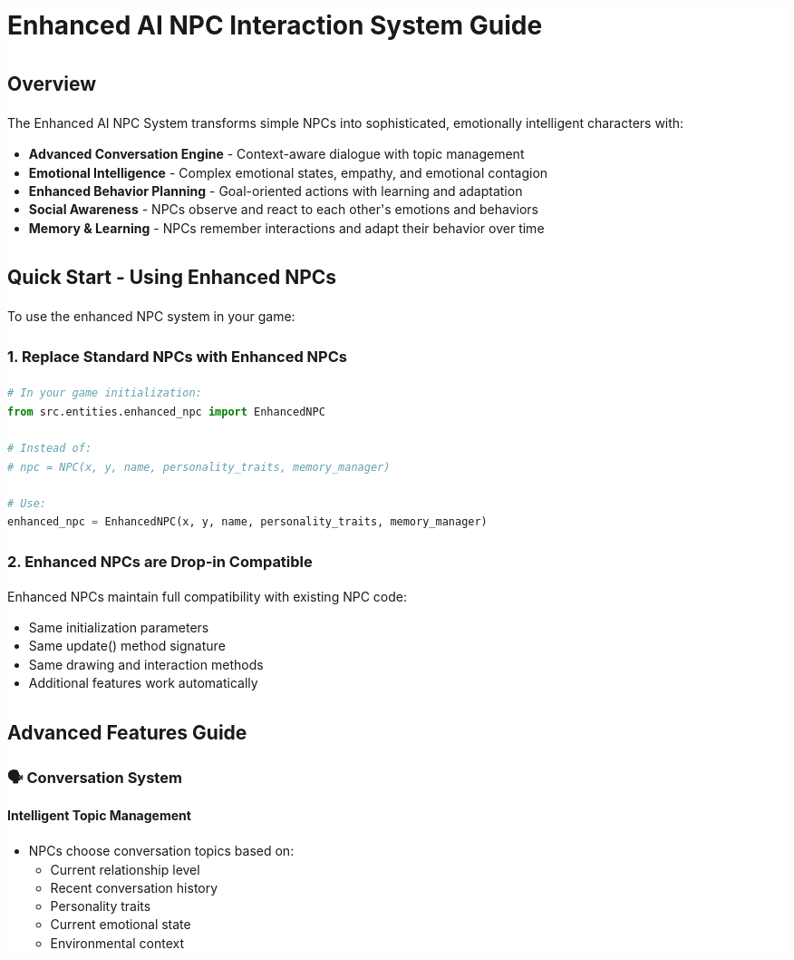 # Enhanced AI NPC Interaction System Guide

## Overview

The Enhanced AI NPC System transforms simple NPCs into sophisticated, emotionally intelligent characters with:

- **Advanced Conversation Engine** - Context-aware dialogue with topic management
- **Emotional Intelligence** - Complex emotional states, empathy, and emotional contagion  
- **Enhanced Behavior Planning** - Goal-oriented actions with learning and adaptation
- **Social Awareness** - NPCs observe and react to each other's emotions and behaviors
- **Memory & Learning** - NPCs remember interactions and adapt their behavior over time

## Quick Start - Using Enhanced NPCs

To use the enhanced NPC system in your game:

### 1. Replace Standard NPCs with Enhanced NPCs

```python
# In your game initialization:
from src.entities.enhanced_npc import EnhancedNPC

# Instead of:
# npc = NPC(x, y, name, personality_traits, memory_manager)

# Use:
enhanced_npc = EnhancedNPC(x, y, name, personality_traits, memory_manager)
```

### 2. Enhanced NPCs are Drop-in Compatible

Enhanced NPCs maintain full compatibility with existing NPC code:
- Same initialization parameters
- Same update() method signature  
- Same drawing and interaction methods
- Additional features work automatically

## Advanced Features Guide

### 🗣️ Conversation System

#### Intelligent Topic Management
- NPCs choose conversation topics based on:
  - Current relationship level
  - Recent conversation history
  - Personality traits
  - Current emotional state
  - Environmental context

